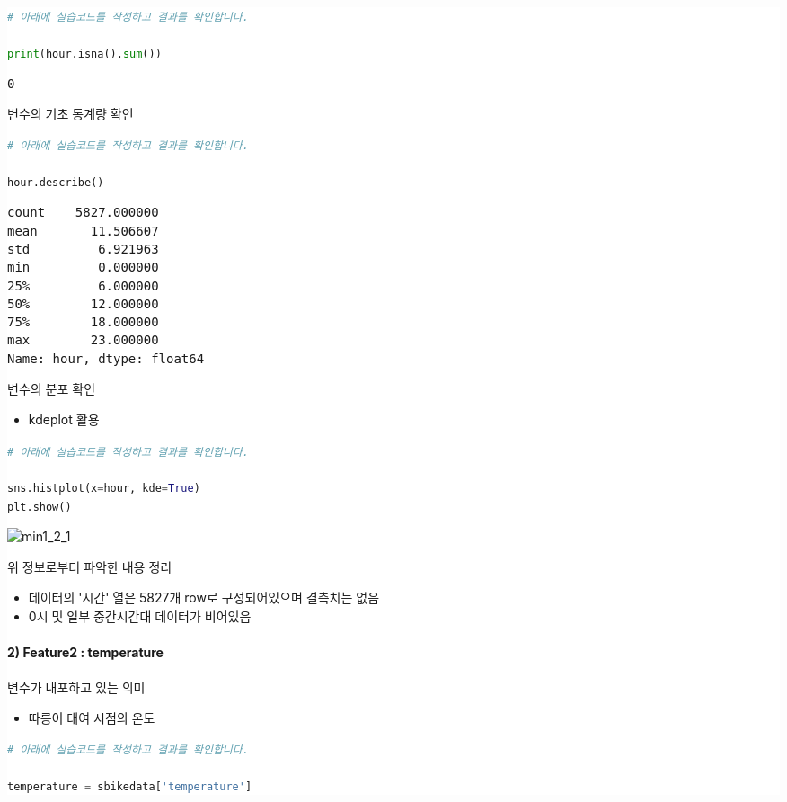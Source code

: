 ```python
# 아래에 실습코드를 작성하고 결과를 확인합니다.

print(hour.isna().sum())
```

<pre>
0
</pre>

변수의 기초 통계량 확인

```python
# 아래에 실습코드를 작성하고 결과를 확인합니다.

hour.describe()
```

<pre>
count    5827.000000
mean       11.506607
std         6.921963
min         0.000000
25%         6.000000
50%        12.000000
75%        18.000000
max        23.000000
Name: hour, dtype: float64
</pre>

변수의 분포 확인

* kdeplot 활용

```python
# 아래에 실습코드를 작성하고 결과를 확인합니다.

sns.histplot(x=hour, kde=True)
plt.show()
```

![min1_2_1](https://github.com/zacinthepark/TIL/assets/86648892/becf25bf-b8aa-4ecf-b7bd-b5187fa2e20f)

위 정보로부터 파악한 내용 정리

- 데이터의 '시간' 열은 5827개 row로 구성되어있으며 결측치는 없음
- 0시 및 일부 중간시간대 데이터가 비어있음

#### 2) Feature2 : temperature

변수가 내포하고 있는 의미

- 따릉이 대여 시점의 온도

```python
# 아래에 실습코드를 작성하고 결과를 확인합니다.

temperature = sbikedata['temperature']
```
